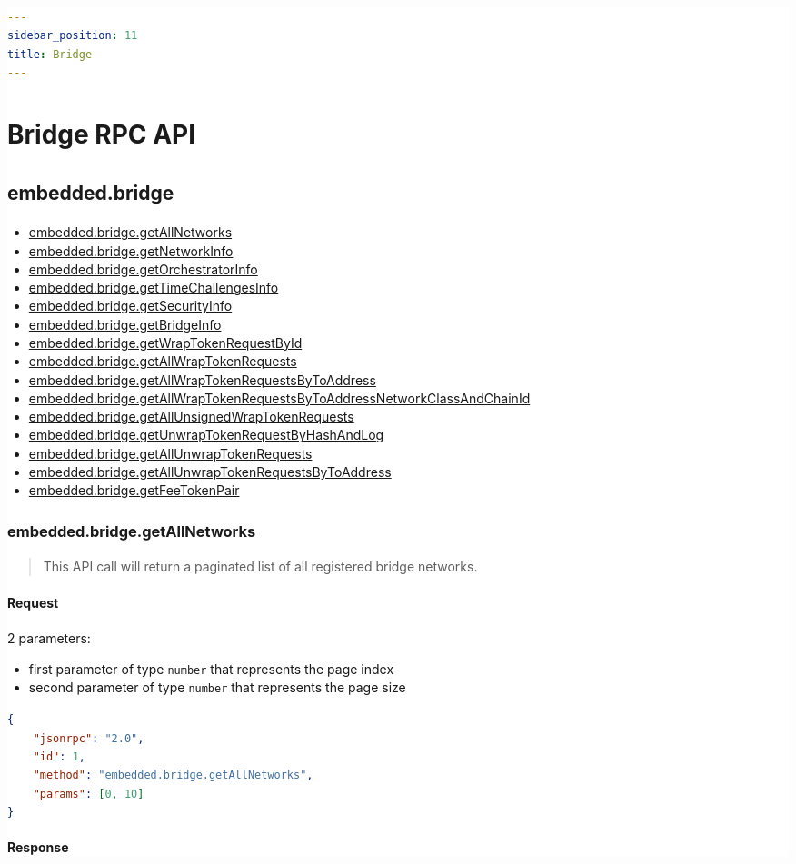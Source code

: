 ```yaml
---
sidebar_position: 11
title: Bridge
---
```


# Bridge RPC API

## embedded.bridge

* [embedded.bridge.getAllNetworks](#embeddedbridgegetallnetworks)
* [embedded.bridge.getNetworkInfo](#embeddedbridgegetnetworkinfo)
* [embedded.bridge.getOrchestratorInfo](#embeddedbridgegetorchestratorinfo)
* [embedded.bridge.getTimeChallengesInfo](#embeddedbridgegettimechallengesinfo)
* [embedded.bridge.getSecurityInfo](#embeddedbridgegetsecurityinfo)
* [embedded.bridge.getBridgeInfo](#embeddedbridgegetbridgeinfo)
* [embedded.bridge.getWrapTokenRequestById](#embeddedbridgegetwraptokenrequestbyid)
* [embedded.bridge.getAllWrapTokenRequests](#embeddedbridgegetallwraptokenrequests)
* [embedded.bridge.getAllWrapTokenRequestsByToAddress](#embeddedbridgegetallwraptokenrequestsbytoaddress)
* [embedded.bridge.getAllWrapTokenRequestsByToAddressNetworkClassAndChainId](#embeddedbridgegetallwraptokenrequestsbytoaddressnetworkclassandchainid)
* [embedded.bridge.getAllUnsignedWrapTokenRequests](#embeddedbridgegetallunsignedwraptokenrequests)
* [embedded.bridge.getUnwrapTokenRequestByHashAndLog](#embeddedbridgegetunwraptokenrequestbyhashandlog)
* [embedded.bridge.getAllUnwrapTokenRequests](#embeddedbridgegetallunwraptokenrequests)
* [embedded.bridge.getAllUnwrapTokenRequestsByToAddress](#embeddedbridgegetallunwraptokenrequestsbytoaddress)
* [embedded.bridge.getFeeTokenPair](#embeddedbridgegetfeetokenpair)

### embedded.bridge.getAllNetworks

> This API call will return a paginated list of all registered bridge networks.

#### Request

2 parameters:
* first parameter of type `number` that represents the page index
* second parameter of type `number` that represents the page size

```json
{
    "jsonrpc": "2.0",
    "id": 1,
    "method": "embedded.bridge.getAllNetworks",
    "params": [0, 10]
}
```

#### Response
